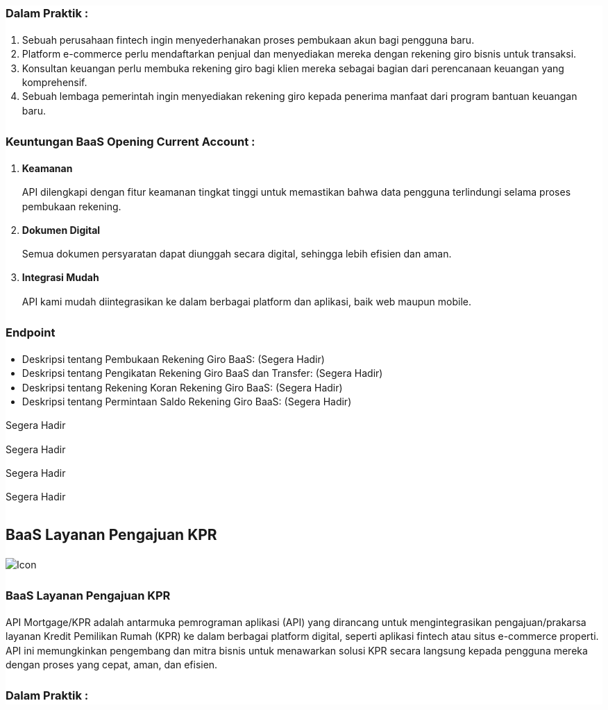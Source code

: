 ### Dalam Praktik :

1. Sebuah perusahaan fintech ingin menyederhanakan proses pembukaan akun bagi pengguna baru.
2. Platform e-commerce perlu mendaftarkan penjual dan menyediakan mereka dengan rekening giro bisnis untuk transaksi.
3. Konsultan keuangan perlu membuka rekening giro bagi klien mereka sebagai bagian dari perencanaan keuangan yang komprehensif.
4. Sebuah lembaga pemerintah ingin menyediakan rekening giro kepada penerima manfaat dari program bantuan keuangan baru.

### Keuntungan BaaS Opening Current Account :

1. **Keamanan**


    API dilengkapi dengan fitur keamanan tingkat tinggi untuk memastikan bahwa data pengguna terlindungi selama proses pembukaan rekening.
2. **Dokumen Digital**


    Semua dokumen persyaratan dapat diunggah secara digital, sehingga lebih efisien dan aman.
3. **Integrasi Mudah**


    API kami mudah diintegrasikan ke dalam berbagai platform dan aplikasi, baik web maupun mobile.

### Endpoint

- Deskripsi tentang Pembukaan Rekening Giro BaaS: (Segera Hadir)
- Deskripsi tentang Pengikatan Rekening Giro BaaS dan Transfer: (Segera Hadir)
- Deskripsi tentang Rekening Koran Rekening Giro BaaS: (Segera Hadir)
- Deskripsi tentang Permintaan Saldo Rekening Giro BaaS: (Segera Hadir)

Segera Hadir

Segera Hadir

Segera Hadir

Segera Hadir

## BaaS Layanan Pengajuan KPR

![Icon](https://developers.bri.co.id/sites/default/files/2023-08/BRIApi%20Icon_Validasi%20Akun.png)

### BaaS Layanan Pengajuan KPR

API Mortgage/KPR adalah antarmuka pemrograman aplikasi (API) yang dirancang untuk mengintegrasikan pengajuan/prakarsa layanan Kredit Pemilikan Rumah (KPR) ke dalam berbagai platform digital, seperti aplikasi fintech atau situs e-commerce properti. API ini memungkinkan pengembang dan mitra bisnis untuk menawarkan solusi KPR secara langsung kepada pengguna mereka dengan proses yang cepat, aman, dan efisien.

### Dalam Praktik :
